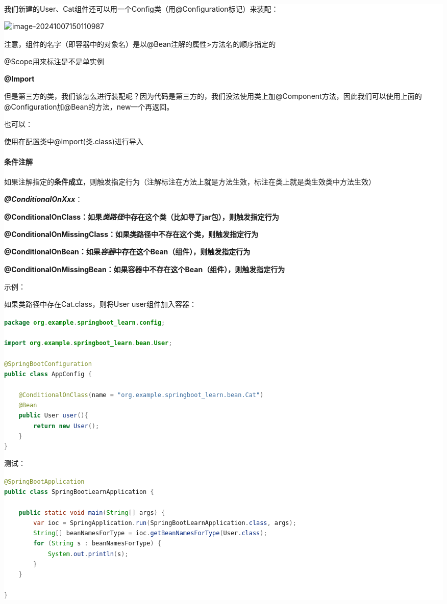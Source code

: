 我们新建的User、Cat组件还可以用一个Config类（用@Configuration标记）来装配：

![image-20241007150110987](C:\Users\14429\AppData\Roaming\Typora\typora-user-images\image-20241007150110987.png)

注意，组件的名字（即容器中的对象名）是以@Bean注解的属性>方法名的顺序指定的

@Scope用来标注是不是单实例



**@Import**

但是第三方的类，我们该怎么进行装配呢？因为代码是第三方的，我们没法使用类上加@Component方法，因此我们可以使用上面的@Configuration加@Bean的方法，new一个再返回。

也可以：

使用在配置类中@Import(类.class)进行导入 



#### 条件注解

如果注解指定的**条件成立**，则触发指定行为（注解标注在方法上就是方法生效，标注在类上就是类生效类中方法生效）

***@ConditionalOnXxx***：

**@ConditionalOnClass：如果*类路径*中存在这个类（比如导了jar包），则触发指定行为**

**@ConditionalOnMissingClass：如果类路径中不存在这个类，则触发指定行为**

**@ConditionalOnBean：如果*容器*中存在这个Bean（组件），则触发指定行为**

**@ConditionalOnMissingBean：如果容器中不存在这个Bean（组件），则触发指定行为**



示例：

如果类路径中存在Cat.class，则将User user组件加入容器：

```java
package org.example.springboot_learn.config;

import org.example.springboot_learn.bean.User;

@SpringBootConfiguration
public class AppConfig {

    @ConditionalOnClass(name = "org.example.springboot_learn.bean.Cat")
    @Bean
    public User user(){
        return new User();
    }
}
```

测试：

```java
@SpringBootApplication
public class SpringBootLearnApplication {

    public static void main(String[] args) {
        var ioc = SpringApplication.run(SpringBootLearnApplication.class, args);
        String[] beanNamesForType = ioc.getBeanNamesForType(User.class);
        for (String s : beanNamesForType) {
            System.out.println(s);
        }
    }

}
```
